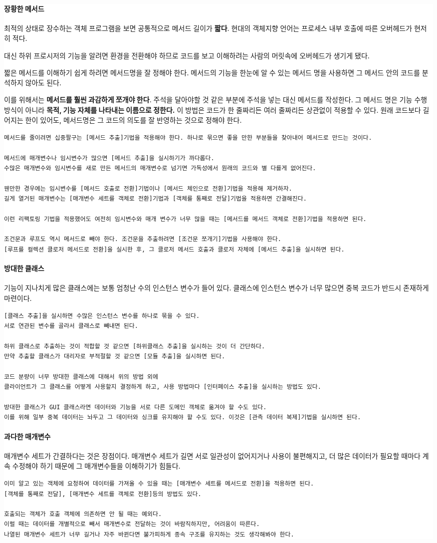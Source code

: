 #### 장황한 메서드

최적의 상태로 장수하는 객체 프로그램을 보면 공통적으로 메서드 길이가 **짧다**. 현대의 객체지향 언어는 프로세스 내부 호출에 따른 오버헤드가 현저히 적다. 

대신 하위 프로시저의 기능을 알려면 환경을 전환해야 하므로 코드를 보고 이해하려는 사람의 머릿속에 오버헤드가 생기게 됐다. 

짧은 메서드를 이해하기 쉽게 하려면 메서드명을 잘 정해야 한다. 메서드의 기능을 한눈에 알 수 있는 메서드 명을 사용하면 그 메서드 안의 코드를 분석하지 않아도 된다.

이를 위해서는 **메서드를 훨씬 과감하게 쪼개야 한다**. 주석을 달아야할 것 같은 부분에 주석을 넣는 대신 메서드를 작성한다. 그 메서드 명은 기능 수행 방식이 아니라 **목적, 기능 자체를 나타내는 이름으로 정한다.** 이 방법은 코드가 한 줄짜리든 여러 줄짜리든 상관없이 적용할 수 있다. 원래 코드보다 길어지는 한이 있어도, 메서드명은 그 코드의 의도를 잘 반영하는 것으로 정해야 한다.

```
메서드를 줄이려면 십중팔구는 [메서드 추출]기법을 적용해야 한다. 하나로 묶으면 좋을 만한 부분들을 찾아내어 메서드로 만드는 것이다.

메서드에 매개변수나 임시변수가 많으면 [메서드 추출]을 실시하기가 까다롭다. 
수많은 매개변수와 임시변수를 새로 만든 메서드의 매개변수로 넘기면 가독성에서 원래의 코드와 별 다를게 없어진다.

웬만한 경우에는 임시변수를 [메서드 호출로 전환]기법이나 [메서드 체인으로 전환]기법을 적용해 제거하자. 
길게 열거된 매개변수는 [매개변수 세트를 객체로 전환]기법과 [객체를 통째로 전달]기법을 적용하면 간결해진다.

이런 리팩토링 기법을 적용했어도 여전히 임시변수와 매개 변수가 너무 많을 때는 [메서드를 메서드 객체로 전환]기법을 적용하면 된다.

조건문과 루프도 역시 메서드로 빼야 한다. 조건문을 추출하려면 [조건문 쪼개기]기법을 사용해야 한다. 
[루프를 컬렉션 클로저 메서드로 전환]을 실시한 후, 그 클로저 메서드 호출과 클로저 자체에 [메서드 추출]을 실시하면 된다.
```



#### 방대한 클래스

기능이 지나치게 많은 클래스에는 보통 엄청난 수의 인스턴스 변수가 들어 있다. 클래스에 인스턴스 변수가 너무 많으면 중복 코드가 반드시 존재하게 마련이다.

```
[클래스 추출]을 실시하면 수많은 인스턴스 변수를 하나로 묶을 수 있다.
서로 연관된 변수를 골라서 클래스로 빼내면 된다.

하위 클래스로 추출하는 것이 적합할 것 같으면 [하위클래스 추출]을 실시하는 것이 더 간단하다.
만약 추출할 클래스가 대리자로 부적절할 것 같으면 [모듈 추출]을 실시하면 된다.

코드 분량이 너무 방대한 클래스에 대해서 위의 방법 외에
클라이언트가 그 클래스를 어떻게 사용할지 결정하게 하고, 사용 방법마다 [인터페이스 추출]을 실시하는 방법도 있다.

방대한 클래스가 GUI 클래스라면 데이터와 기능을 서로 다른 도메인 객체로 옮겨야 할 수도 있다.
이를 위해 일부 중복 데이터는 놔두고 그 데이터와 싱크를 유지해야 할 수도 있다. 이것은 [관측 데이터 복제]기법을 실시하면 된다.
```



#### 과다한 매개변수

매개변수 세트가 간결하다는 것은 장점이다. 매개변수 세트가 길면 서로 일관성이 없어지거나 사용이 불편해지고, 더 많은 데이터가 필요할 때마다 계속 수정해야 하기 때문에 그 매개변수들을 이해하기가 힘들다.

```
이미 알고 있는 객체에 요청하여 데이터를 가져올 수 있을 때는 [매개변수 세트를 메서드로 전환]을 적용하면 된다.
[객체를 통째로 전달], [매개변수 세트를 객체로 전환]등의 방법도 있다.

호출되는 객체가 호출 객체에 의존하면 안 될 때는 예외다. 
이럴 때는 데이터를 개별적으로 빼서 매개변수로 전달하는 것이 바람직하지만, 어려움이 따른다. 
나열된 매개변수 세트가 너무 길거나 자주 바뀐다면 불가피하게 종속 구조를 유지하는 것도 생각해봐야 한다.
```
